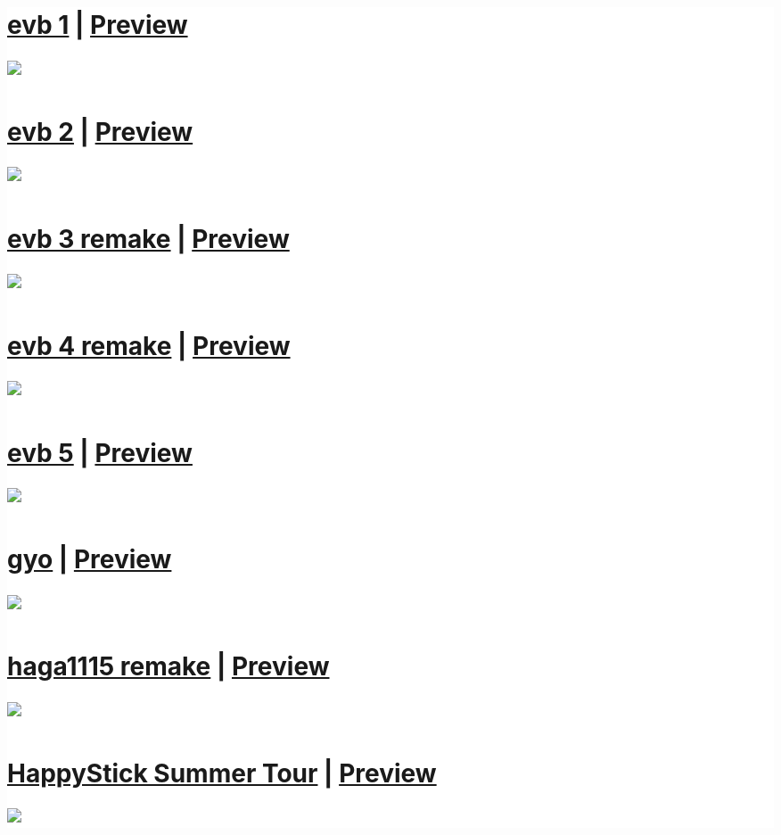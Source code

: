 # [evb 1](https://mega.nz/file/kN52jKzY#Q5jIOQGTIT3lJJVA4HtLonKQyxaeSR1gzN16ow6S4Ek) | [Preview](https://youtu.be/mqoTTvdUsH4)
![](https://user-images.githubusercontent.com/86570889/123669552-bc57dc00-d82b-11eb-8e2b-448e83f3dfca.jpg)

# [evb 2](https://mega.nz/file/RN4A3aSK#kuQ36HO2EHhUO4U3at2A_IJV23UOaCCsmFkd5zZxXZU) | [Preview](https://youtu.be/lEvPKKLYkc8)
![](https://user-images.githubusercontent.com/86570889/123669507-aea25680-d82b-11eb-9526-849436bc7d35.jpg)

# [evb 3 remake](https://mega.nz/file/ZQggCSLa#A1qhkhV33zErqQXuRF7IxErV3nZ91bWbGP3_U-vNdBM) | [Preview](https://youtu.be/Z8blaXlfRQg)
![](https://user-images.githubusercontent.com/86570889/123669637-d396c980-d82b-11eb-948f-88cda00297b7.jpg)

# [evb 4 remake](https://mega.nz/file/9BxEAIaR#tCPe7IRzRaddDry3kber4ydimRhwknyX4SOqypIZpi0) | [Preview](https://youtu.be/Tepx4Y9KNlw)
![](https://user-images.githubusercontent.com/86570889/123669001-30de4b00-d82b-11eb-8681-d5e0887373f8.jpg)

# [evb 5](https://mega.nz/file/hYRXAA5D#lbexvJbYz5g25ZndhpyIVufGY1xpNidWuWEbt51rWNs) | [Preview](https://youtu.be/gb4lblKj-tk)
![](https://user-images.githubusercontent.com/86570889/123856522-b851ba00-d910-11eb-895d-3f430717267a.jpg)

# [gyo](https://excel.s-ul.eu/SpXZkgjCGNv4XQLe.osk) | [Preview](https://youtu.be/t6jmoXBs5KQ)
![](https://user-images.githubusercontent.com/58571851/123552835-bfe25900-d780-11eb-9b0d-4f89fb6a9df3.jpg)

# [haga1115 remake](https://mega.nz/file/hMwyTQIZ#YFxtaCQ13Gwlda_392zuOzJcK5ANEVN0yvZqZeQVLHU) | [Preview](https://streamable.com/864a4k)
![](https://user-images.githubusercontent.com/58571851/123552049-0f268a80-d77d-11eb-8376-2a3ada6f4a8d.jpg)

# [HappyStick Summer Tour](https://mega.nz/file/UBhinaqS#mBmnIagcsLaNwM71l3g4xBTl-2cI7iFWiOHbWRmtbwQ) | [Preview](https://streamable.com/61biqu)
![](https://user-images.githubusercontent.com/86570889/123670486-caf2c300-d82c-11eb-9d1e-c695fa58f755.jpg)
